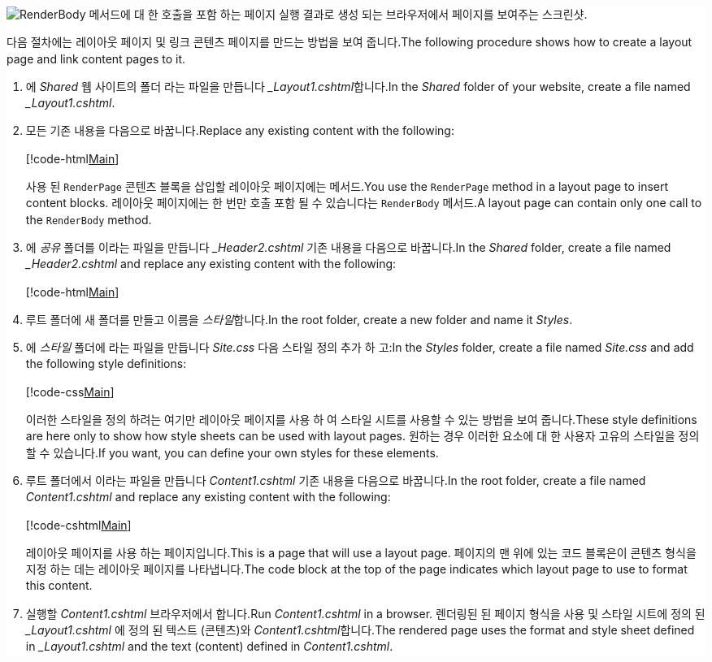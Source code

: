 ![RenderBody 메서드에 대 한 호출을 포함 하는 페이지 실행 결과로 생성 되는 브라우저에서 페이지를 보여주는 스크린샷.](3-creating-a-consistent-look/_static/image3.jpg)

<span data-ttu-id="2ce54-171">다음 절차에는 레이아웃 페이지 및 링크 콘텐츠 페이지를 만드는 방법을 보여 줍니다.</span><span class="sxs-lookup"><span data-stu-id="2ce54-171">The following procedure shows how to create a layout page and link content pages to it.</span></span>

1. <span data-ttu-id="2ce54-172">에 *Shared* 웹 사이트의 폴더 라는 파일을 만듭니다  *\_Layout1.cshtml*합니다.</span><span class="sxs-lookup"><span data-stu-id="2ce54-172">In the *Shared* folder of your website, create a file named *\_Layout1.cshtml*.</span></span>
2. <span data-ttu-id="2ce54-173">모든 기존 내용을 다음으로 바꿉니다.</span><span class="sxs-lookup"><span data-stu-id="2ce54-173">Replace any existing content with the following:</span></span>

    [!code-html[Main](3-creating-a-consistent-look/samples/sample6.html)]

    <span data-ttu-id="2ce54-174">사용 된 `RenderPage` 콘텐츠 블록을 삽입할 레이아웃 페이지에는 메서드.</span><span class="sxs-lookup"><span data-stu-id="2ce54-174">You use the `RenderPage` method in a layout page to insert content blocks.</span></span> <span data-ttu-id="2ce54-175">레이아웃 페이지에는 한 번만 호출 포함 될 수 있습니다는 `RenderBody` 메서드.</span><span class="sxs-lookup"><span data-stu-id="2ce54-175">A layout page can contain only one call to the `RenderBody` method.</span></span>
3. <span data-ttu-id="2ce54-176">에 *공유* 폴더를 이라는 파일을 만듭니다  *\_Header2.cshtml* 기존 내용을 다음으로 바꿉니다.</span><span class="sxs-lookup"><span data-stu-id="2ce54-176">In the *Shared* folder, create a file named *\_Header2.cshtml* and replace any existing content with the following:</span></span>

    [!code-html[Main](3-creating-a-consistent-look/samples/sample7.html)]
4. <span data-ttu-id="2ce54-177">루트 폴더에 새 폴더를 만들고 이름을 *스타일*합니다.</span><span class="sxs-lookup"><span data-stu-id="2ce54-177">In the root folder, create a new folder and name it *Styles*.</span></span>
5. <span data-ttu-id="2ce54-178">에 *스타일* 폴더에 라는 파일을 만듭니다 *Site.css* 다음 스타일 정의 추가 하 고:</span><span class="sxs-lookup"><span data-stu-id="2ce54-178">In the *Styles* folder, create a file named *Site.css* and add the following style definitions:</span></span>

    [!code-css[Main](3-creating-a-consistent-look/samples/sample8.css)]

    <span data-ttu-id="2ce54-179">이러한 스타일을 정의 하려는 여기만 레이아웃 페이지를 사용 하 여 스타일 시트를 사용할 수 있는 방법을 보여 줍니다.</span><span class="sxs-lookup"><span data-stu-id="2ce54-179">These style definitions are here only to show how style sheets can be used with layout pages.</span></span> <span data-ttu-id="2ce54-180">원하는 경우 이러한 요소에 대 한 사용자 고유의 스타일을 정의할 수 있습니다.</span><span class="sxs-lookup"><span data-stu-id="2ce54-180">If you want, you can define your own styles for these elements.</span></span>
6. <span data-ttu-id="2ce54-181">루트 폴더에서 이라는 파일을 만듭니다 *Content1.cshtml* 기존 내용을 다음으로 바꿉니다.</span><span class="sxs-lookup"><span data-stu-id="2ce54-181">In the root folder, create a file named *Content1.cshtml* and replace any existing content with the following:</span></span>

    [!code-cshtml[Main](3-creating-a-consistent-look/samples/sample9.cshtml)]

    <span data-ttu-id="2ce54-182">레이아웃 페이지를 사용 하는 페이지입니다.</span><span class="sxs-lookup"><span data-stu-id="2ce54-182">This is a page that will use a layout page.</span></span> <span data-ttu-id="2ce54-183">페이지의 맨 위에 있는 코드 블록은이 콘텐츠 형식을 지정 하는 데는 레이아웃 페이지를 나타냅니다.</span><span class="sxs-lookup"><span data-stu-id="2ce54-183">The code block at the top of the page indicates which layout page to use to format this content.</span></span>
7. <span data-ttu-id="2ce54-184">실행할 *Content1.cshtml* 브라우저에서 합니다.</span><span class="sxs-lookup"><span data-stu-id="2ce54-184">Run *Content1.cshtml* in a browser.</span></span> <span data-ttu-id="2ce54-185">렌더링된 된 페이지 형식을 사용 및 스타일 시트에 정의 된  *\_Layout1.cshtml* 에 정의 된 텍스트 (콘텐츠)와 *Content1.cshtml*합니다.</span><span class="sxs-lookup"><span data-stu-id="2ce54-185">The rendered page uses the format and style sheet defined in *\_Layout1.cshtml* and the text (content) defined in *Content1.cshtml*.</span></span>
